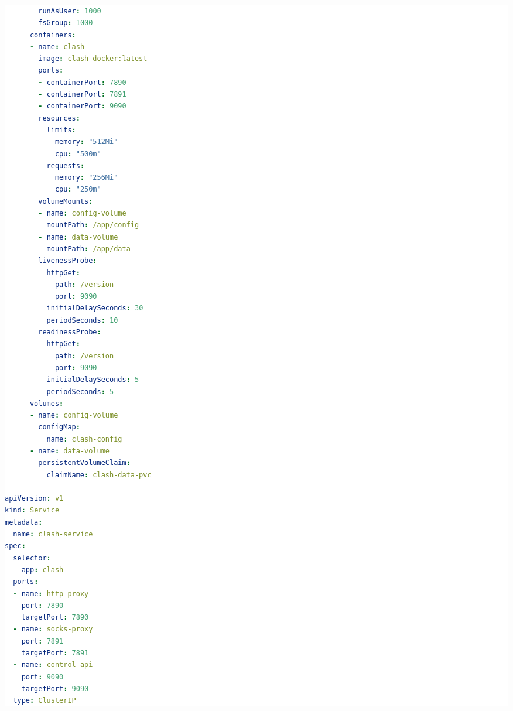 ```yaml
        runAsUser: 1000
        fsGroup: 1000
      containers:
      - name: clash
        image: clash-docker:latest
        ports:
        - containerPort: 7890
        - containerPort: 7891
        - containerPort: 9090
        resources:
          limits:
            memory: "512Mi"
            cpu: "500m"
          requests:
            memory: "256Mi"
            cpu: "250m"
        volumeMounts:
        - name: config-volume
          mountPath: /app/config
        - name: data-volume
          mountPath: /app/data
        livenessProbe:
          httpGet:
            path: /version
            port: 9090
          initialDelaySeconds: 30
          periodSeconds: 10
        readinessProbe:
          httpGet:
            path: /version
            port: 9090
          initialDelaySeconds: 5
          periodSeconds: 5
      volumes:
      - name: config-volume
        configMap:
          name: clash-config
      - name: data-volume
        persistentVolumeClaim:
          claimName: clash-data-pvc
---
apiVersion: v1
kind: Service
metadata:
  name: clash-service
spec:
  selector:
    app: clash
  ports:
  - name: http-proxy
    port: 7890
    targetPort: 7890
  - name: socks-proxy
    port: 7891
    targetPort: 7891
  - name: control-api
    port: 9090
    targetPort: 9090
  type: ClusterIP
```
